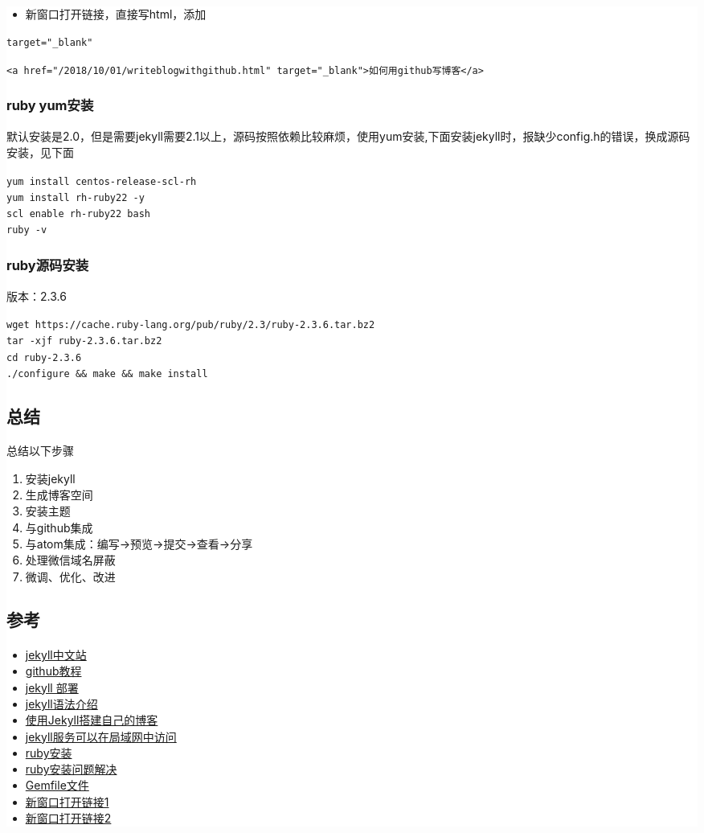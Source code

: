 - 新窗口打开链接，直接写html，添加
```
target="_blank"
```
```
<a href="/2018/10/01/writeblogwithgithub.html" target="_blank">如何用github写博客</a>
```

### ruby yum安装
默认安装是2.0，但是需要jekyll需要2.1以上，源码按照依赖比较麻烦，使用yum安装,下面安装jekyll时，报缺少config.h的错误，换成源码安装，见下面
```
yum install centos-release-scl-rh
yum install rh-ruby22 -y
scl enable rh-ruby22 bash
ruby -v
```
### ruby源码安装
版本：2.3.6
```
wget https://cache.ruby-lang.org/pub/ruby/2.3/ruby-2.3.6.tar.bz2
tar -xjf ruby-2.3.6.tar.bz2
cd ruby-2.3.6
./configure && make && make install
```

## 总结
总结以下步骤
1. 安装jekyll
1. 生成博客空间
1. 安装主题
1. 与github集成
1. 与atom集成：编写->预览->提交->查看->分享
1. 处理微信域名屏蔽
1. 微调、优化、改进

## 参考
- [jekyll中文站](https://www.jekyll.com.cn/?_blank)
- [github教程](https://help.github.com/articles/adding-a-jekyll-theme-to-your-github-pages-site/?_blank)
- [jekyll 部署](https://blog.csdn.net/uselym/article/details/73608638?_blank)
- [jekyll语法介绍](https://www.cnblogs.com/strick/p/5484779.html?_blank)
- [使用Jekyll搭建自己的博客](https://www.jianshu.com/p/c04475ba80e4?_blank)
- [jekyll服务可以在局域网中访问](https://www.jianshu.com/p/650b96306013?_blank)
- [ruby安装](http://www.runoob.com/ruby/ruby-installation-unix.html?_blank)
- [ruby安装问题解决](http://rensanning.iteye.com/blog/1927921?_blank)
- [Gemfile文件](https://www.cnblogs.com/lwh-note/p/9177726.html?_blank)
- [新窗口打开链接1](https://blog.csdn.net/so_geili/article/details/53025317?_blank)
- [新窗口打开链接2](https://blog.csdn.net/gao497278979/article/details/52089399?_blank)
